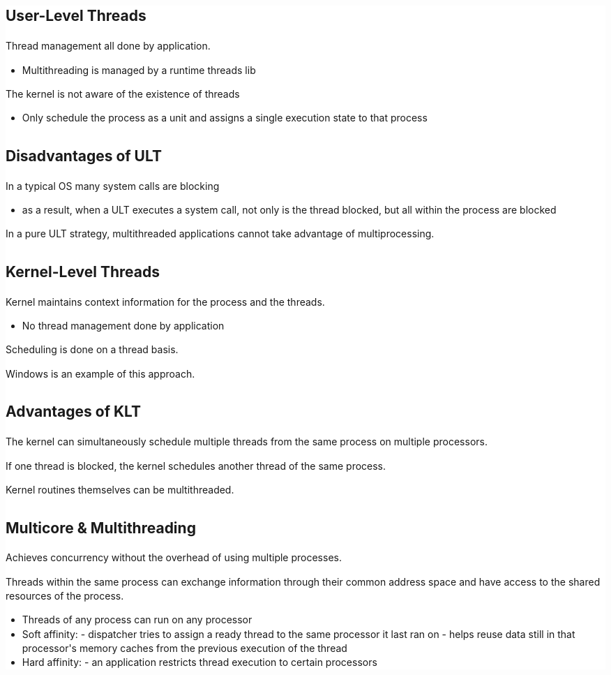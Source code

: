 <Ad />

## User-Level Threads

Thread management all done by application.

- Multithreading is managed by a runtime threads lib

The kernel is not aware of the existence of threads

- Only schedule the process as a unit and assigns a single execution state to that process

<Ad />

## Disadvantages of ULT

In a typical OS many system calls are blocking

- as a result, when a ULT executes a system call, not only is the thread blocked, but all within the process are blocked

In a pure ULT strategy, multithreaded applications cannot take advantage of multiprocessing.

<Ad />

## Kernel-Level Threads

Kernel maintains context information for the process and the threads.

- No thread management done by application

Scheduling is done on a thread basis.

Windows is an example of this approach.

<Ad />

## Advantages of KLT

The kernel can simultaneously schedule multiple threads from the same process on multiple processors.

If one thread is blocked, the kernel schedules another thread of the same process.

Kernel routines themselves can be multithreaded.

<Ad />

## Multicore & Multithreading

Achieves concurrency without the overhead of using multiple processes.

Threads within the same process can exchange information through their common address space and have access to the shared resources of the process.

- Threads of any process can run on any processor
- Soft affinity: - dispatcher tries to assign a ready thread to the same processor it last ran on - helps reuse data still in that processor's memory caches from the previous execution of the thread
- Hard affinity: - an application restricts thread execution to certain processors
